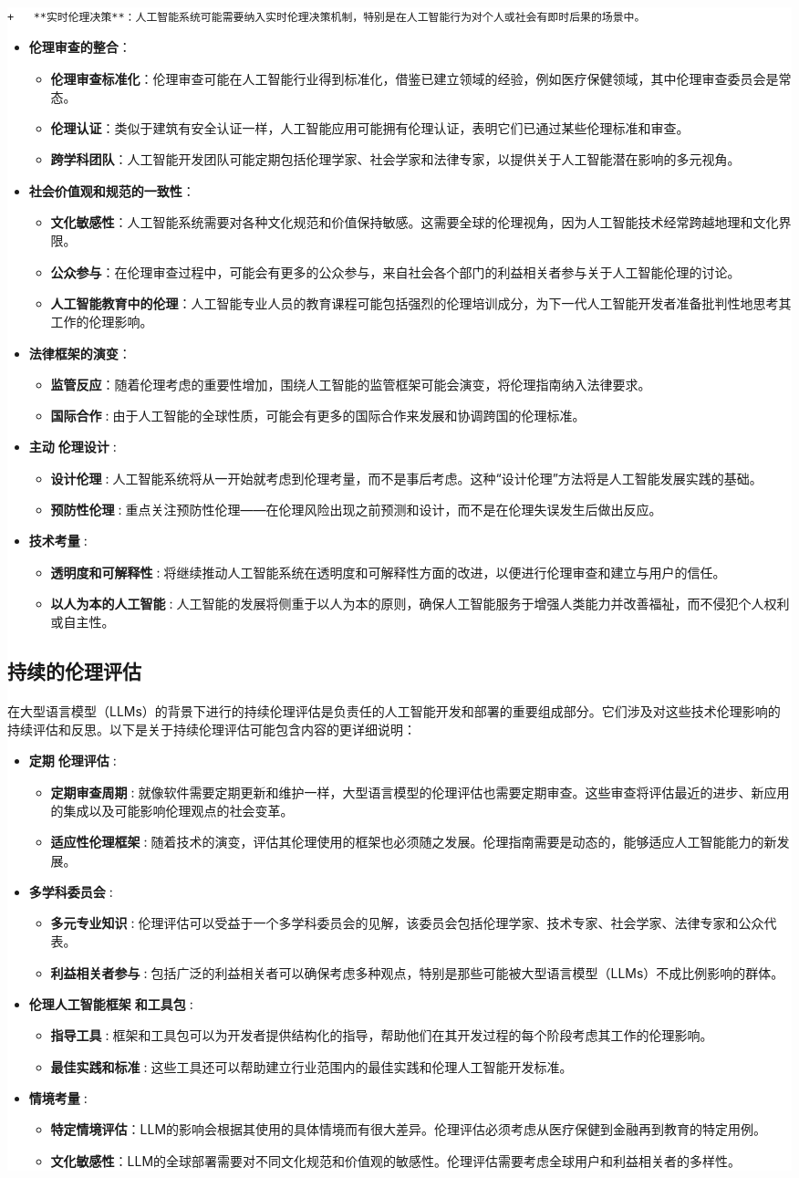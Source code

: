     +   **实时伦理决策**：人工智能系统可能需要纳入实时伦理决策机制，特别是在人工智能行为对个人或社会有即时后果的场景中。

+   **伦理审查的整合**：

    +   **伦理审查标准化**：伦理审查可能在人工智能行业得到标准化，借鉴已建立领域的经验，例如医疗保健领域，其中伦理审查委员会是常态。

    +   **伦理认证**：类似于建筑有安全认证一样，人工智能应用可能拥有伦理认证，表明它们已通过某些伦理标准和审查。

    +   **跨学科团队**：人工智能开发团队可能定期包括伦理学家、社会学家和法律专家，以提供关于人工智能潜在影响的多元视角。

+   **社会价值观和规范的一致性**：

    +   **文化敏感性**：人工智能系统需要对各种文化规范和价值保持敏感。这需要全球的伦理视角，因为人工智能技术经常跨越地理和文化界限。

    +   **公众参与**：在伦理审查过程中，可能会有更多的公众参与，来自社会各个部门的利益相关者参与关于人工智能伦理的讨论。

    +   **人工智能教育中的伦理**：人工智能专业人员的教育课程可能包括强烈的伦理培训成分，为下一代人工智能开发者准备批判性地思考其工作的伦理影响。

+   **法律框架的演变**：

    +   **监管反应**：随着伦理考虑的重要性增加，围绕人工智能的监管框架可能会演变，将伦理指南纳入法律要求。

    +   **国际合作** : 由于人工智能的全球性质，可能会有更多的国际合作来发展和协调跨国的伦理标准。

+   **主动** **伦理设计** :

    +   **设计伦理** : 人工智能系统将从一开始就考虑到伦理考量，而不是事后考虑。这种“设计伦理”方法将是人工智能发展实践的基础。

    +   **预防性伦理** : 重点关注预防性伦理——在伦理风险出现之前预测和设计，而不是在伦理失误发生后做出反应。

+   **技术考量** :

    +   **透明度和可解释性** : 将继续推动人工智能系统在透明度和可解释性方面的改进，以便进行伦理审查和建立与用户的信任。

    +   **以人为本的人工智能** : 人工智能的发展将侧重于以人为本的原则，确保人工智能服务于增强人类能力并改善福祉，而不侵犯个人权利或自主性。

## 持续的伦理评估

在大型语言模型（LLMs）的背景下进行的持续伦理评估是负责任的人工智能开发和部署的重要组成部分。它们涉及对这些技术伦理影响的持续评估和反思。以下是关于持续伦理评估可能包含内容的更详细说明：

+   **定期** **伦理评估** :

    +   **定期审查周期** : 就像软件需要定期更新和维护一样，大型语言模型的伦理评估也需要定期审查。这些审查将评估最近的进步、新应用的集成以及可能影响伦理观点的社会变革。

    +   **适应性伦理框架** : 随着技术的演变，评估其伦理使用的框架也必须随之发展。伦理指南需要是动态的，能够适应人工智能能力的新发展。

+   **多学科委员会** :

    +   **多元专业知识** : 伦理评估可以受益于一个多学科委员会的见解，该委员会包括伦理学家、技术专家、社会学家、法律专家和公众代表。

    +   **利益相关者参与** : 包括广泛的利益相关者可以确保考虑多种观点，特别是那些可能被大型语言模型（LLMs）不成比例影响的群体。

+   **伦理人工智能框架** **和工具包** :

    +   **指导工具** : 框架和工具包可以为开发者提供结构化的指导，帮助他们在其开发过程的每个阶段考虑其工作的伦理影响。

    +   **最佳实践和标准** : 这些工具还可以帮助建立行业范围内的最佳实践和伦理人工智能开发标准。

+   **情境考量** :

    +   **特定情境评估**：LLM的影响会根据其使用的具体情境而有很大差异。伦理评估必须考虑从医疗保健到金融再到教育的特定用例。

    +   **文化敏感性**：LLM的全球部署需要对不同文化规范和价值观的敏感性。伦理评估需要考虑全球用户和利益相关者的多样性。
